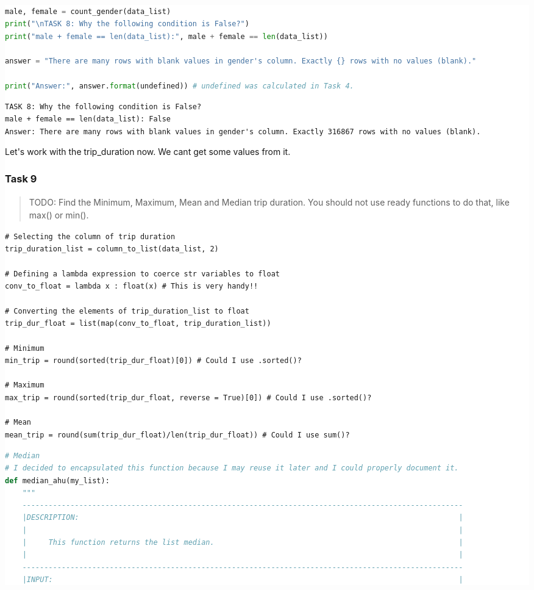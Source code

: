 
```python
male, female = count_gender(data_list)
print("\nTASK 8: Why the following condition is False?")
print("male + female == len(data_list):", male + female == len(data_list))

answer = "There are many rows with blank values in gender's column. Exactly {} rows with no values (blank)."

print("Answer:", answer.format(undefined)) # undefined was calculated in Task 4.

```

    
    TASK 8: Why the following condition is False?
    male + female == len(data_list): False
    Answer: There are many rows with blank values in gender's column. Exactly 316867 rows with no values (blank).
    

Let's work with the trip_duration now. We cant get some values from it.

### Task 9
>TODO: Find the Minimum, Maximum, Mean and Median trip duration.
>You should not use ready functions to do that, like max() or min().

```
# Selecting the column of trip duration
trip_duration_list = column_to_list(data_list, 2)

# Defining a lambda expression to coerce str variables to float
conv_to_float = lambda x : float(x) # This is very handy!!

# Converting the elements of trip_duration_list to float
trip_dur_float = list(map(conv_to_float, trip_duration_list))

# Minimum
min_trip = round(sorted(trip_dur_float)[0]) # Could I use .sorted()?

# Maximum
max_trip = round(sorted(trip_dur_float, reverse = True)[0]) # Could I use .sorted()?

# Mean
mean_trip = round(sum(trip_dur_float)/len(trip_dur_float)) # Could I use sum()?
```


```python
# Median
# I decided to encapsulated this function because I may reuse it later and I could properly document it.
def median_ahu(my_list):
    """
    -----------------------------------------------------------------------------------------------------
    |DESCRIPTION:                                                                                       |
    |                                                                                                   |
    |     This function returns the list median.                                                        |
    |                                                                                                   |
    -----------------------------------------------------------------------------------------------------
    |INPUT:                                                                                             |
```
